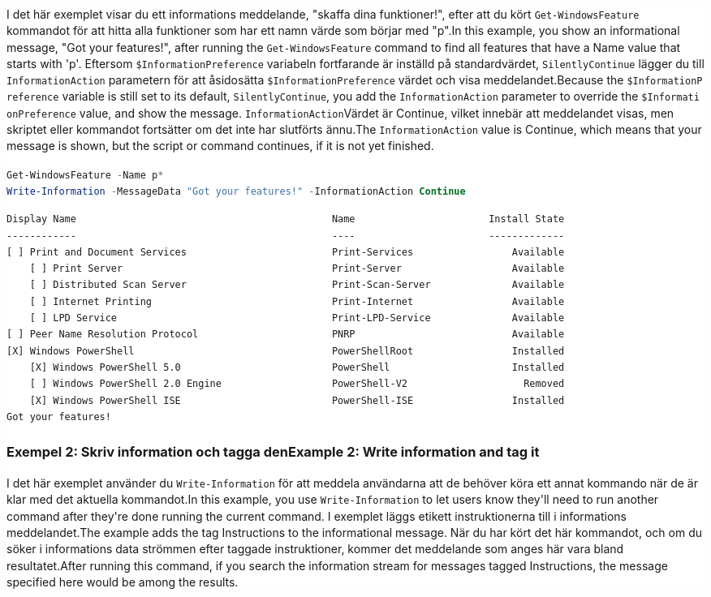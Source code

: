 <span data-ttu-id="fe3ac-124">I det här exemplet visar du ett informations meddelande, "skaffa dina funktioner!", efter att du kört `Get-WindowsFeature` kommandot för att hitta alla funktioner som har ett namn värde som börjar med "p".</span><span class="sxs-lookup"><span data-stu-id="fe3ac-124">In this example, you show an informational message, "Got your features!", after running the `Get-WindowsFeature` command to find all features that have a Name value that starts with 'p'.</span></span>
<span data-ttu-id="fe3ac-125">Eftersom `$InformationPreference` variabeln fortfarande är inställd på standardvärdet, `SilentlyContinue` lägger du till `InformationAction` parametern för att åsidosätta `$InformationPreference` värdet och visa meddelandet.</span><span class="sxs-lookup"><span data-stu-id="fe3ac-125">Because the `$InformationPreference` variable is still set to its default, `SilentlyContinue`, you add the `InformationAction` parameter to override the `$InformationPreference` value, and show the message.</span></span> <span data-ttu-id="fe3ac-126">`InformationAction`Värdet är Continue, vilket innebär att meddelandet visas, men skriptet eller kommandot fortsätter om det inte har slutförts ännu.</span><span class="sxs-lookup"><span data-stu-id="fe3ac-126">The `InformationAction` value is Continue, which means that your message is shown, but the script or command continues, if it is not yet finished.</span></span>

```powershell
Get-WindowsFeature -Name p*
Write-Information -MessageData "Got your features!" -InformationAction Continue
```

```Output
Display Name                                            Name                       Install State
------------                                            ----                       -------------
[ ] Print and Document Services                         Print-Services                 Available
    [ ] Print Server                                    Print-Server                   Available
    [ ] Distributed Scan Server                         Print-Scan-Server              Available
    [ ] Internet Printing                               Print-Internet                 Available
    [ ] LPD Service                                     Print-LPD-Service              Available
[ ] Peer Name Resolution Protocol                       PNRP                           Available
[X] Windows PowerShell                                  PowerShellRoot                 Installed
    [X] Windows PowerShell 5.0                          PowerShell                     Installed
    [ ] Windows PowerShell 2.0 Engine                   PowerShell-V2                    Removed
    [X] Windows PowerShell ISE                          PowerShell-ISE                 Installed
Got your features!
```

### <span data-ttu-id="fe3ac-127">Exempel 2: Skriv information och tagga den</span><span class="sxs-lookup"><span data-stu-id="fe3ac-127">Example 2: Write information and tag it</span></span>

<span data-ttu-id="fe3ac-128">I det här exemplet använder du `Write-Information` för att meddela användarna att de behöver köra ett annat kommando när de är klar med det aktuella kommandot.</span><span class="sxs-lookup"><span data-stu-id="fe3ac-128">In this example, you use `Write-Information` to let users know they'll need to run another command after they're done running the current command.</span></span> <span data-ttu-id="fe3ac-129">I exemplet läggs etikett instruktionerna till i informations meddelandet.</span><span class="sxs-lookup"><span data-stu-id="fe3ac-129">The example adds the tag Instructions to the informational message.</span></span> <span data-ttu-id="fe3ac-130">När du har kört det här kommandot, och om du söker i informations data strömmen efter taggade instruktioner, kommer det meddelande som anges här vara bland resultatet.</span><span class="sxs-lookup"><span data-stu-id="fe3ac-130">After running this command, if you search the information stream for messages tagged Instructions, the message specified here would be among the results.</span></span>
